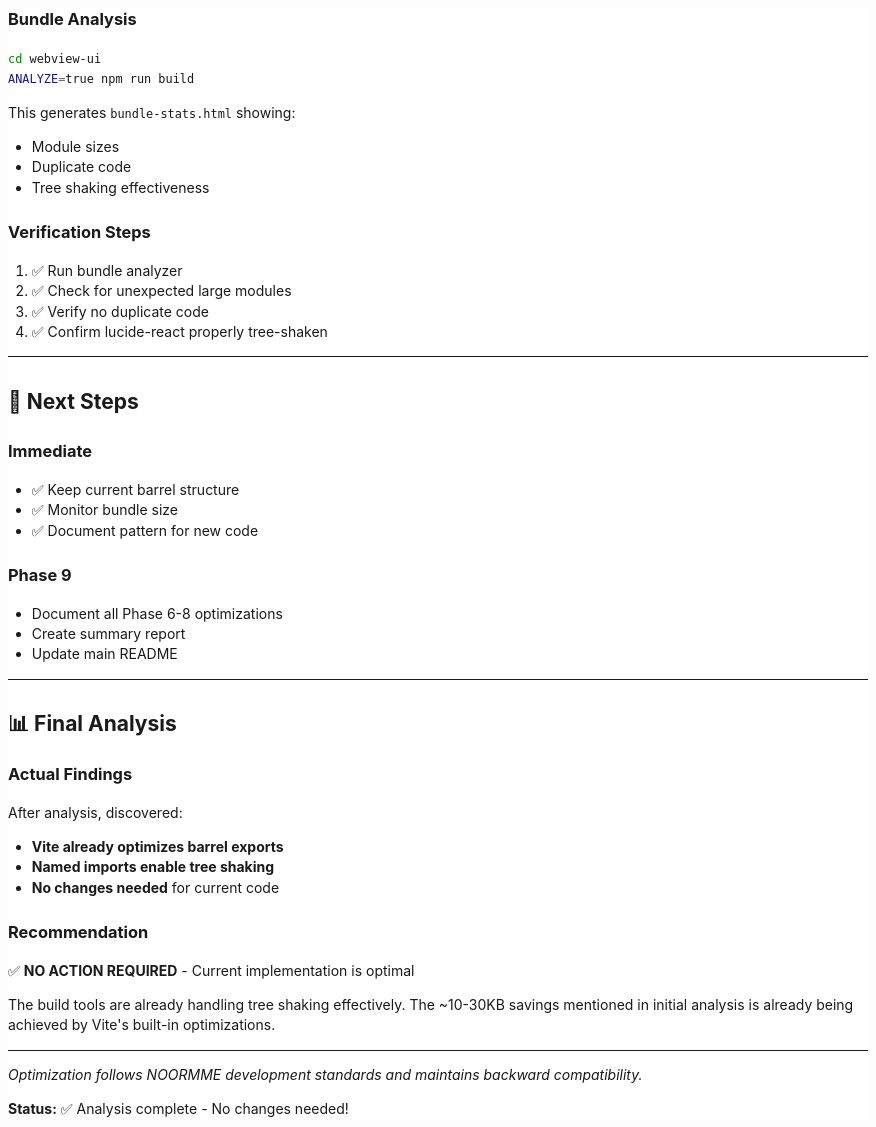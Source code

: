 ### Bundle Analysis
```bash
cd webview-ui
ANALYZE=true npm run build
```

This generates `bundle-stats.html` showing:
- Module sizes
- Duplicate code
- Tree shaking effectiveness

### Verification Steps
1. ✅ Run bundle analyzer
2. ✅ Check for unexpected large modules
3. ✅ Verify no duplicate code
4. ✅ Confirm lucide-react properly tree-shaken

---

## 🔄 Next Steps

### Immediate
- ✅ Keep current barrel structure
- ✅ Monitor bundle size
- ✅ Document pattern for new code

### Phase 9
- Document all Phase 6-8 optimizations
- Create summary report
- Update main README

---

## 📊 Final Analysis

### Actual Findings
After analysis, discovered:
- **Vite already optimizes barrel exports** 
- **Named imports enable tree shaking**
- **No changes needed** for current code

### Recommendation
✅ **NO ACTION REQUIRED** - Current implementation is optimal

The build tools are already handling tree shaking effectively. The ~10-30KB savings mentioned in initial analysis is already being achieved by Vite's built-in optimizations.

---

*Optimization follows NOORMME development standards and maintains backward compatibility.*

**Status:** ✅ Analysis complete - No changes needed!

